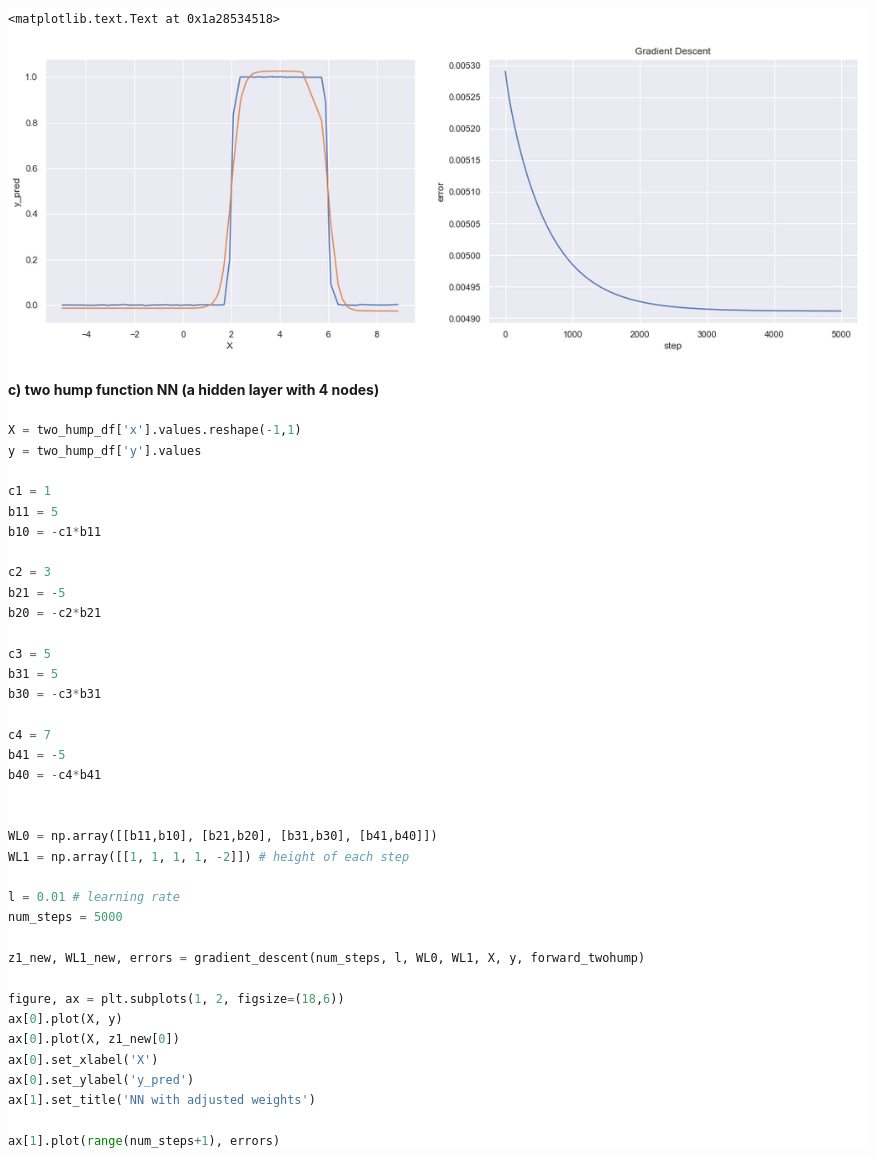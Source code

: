 



    <matplotlib.text.Text at 0x1a28534518>




![png](cs109a_hw6_web_files/cs109a_hw6_web_23_1.png)


#### c) two hump function NN (a hidden layer with 4 nodes)



```python
X = two_hump_df['x'].values.reshape(-1,1)
y = two_hump_df['y'].values

c1 = 1
b11 = 5
b10 = -c1*b11

c2 = 3
b21 = -5
b20 = -c2*b21

c3 = 5
b31 = 5
b30 = -c3*b31

c4 = 7
b41 = -5
b40 = -c4*b41


WL0 = np.array([[b11,b10], [b21,b20], [b31,b30], [b41,b40]])
WL1 = np.array([[1, 1, 1, 1, -2]]) # height of each step

l = 0.01 # learning rate
num_steps = 5000

z1_new, WL1_new, errors = gradient_descent(num_steps, l, WL0, WL1, X, y, forward_twohump)

figure, ax = plt.subplots(1, 2, figsize=(18,6))
ax[0].plot(X, y)
ax[0].plot(X, z1_new[0])
ax[0].set_xlabel('X')
ax[0].set_ylabel('y_pred')
ax[1].set_title('NN with adjusted weights')

ax[1].plot(range(num_steps+1), errors)
```